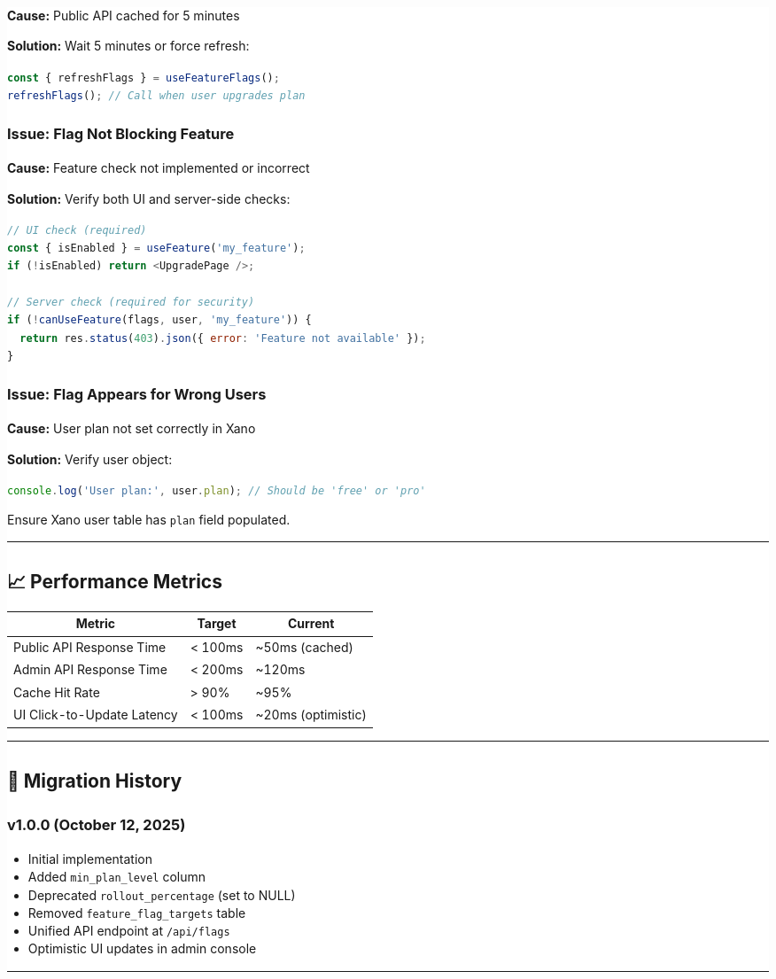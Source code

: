 **Cause:** Public API cached for 5 minutes

**Solution:** Wait 5 minutes or force refresh:
```javascript
const { refreshFlags } = useFeatureFlags();
refreshFlags(); // Call when user upgrades plan
```

### Issue: Flag Not Blocking Feature

**Cause:** Feature check not implemented or incorrect

**Solution:** Verify both UI and server-side checks:
```javascript
// UI check (required)
const { isEnabled } = useFeature('my_feature');
if (!isEnabled) return <UpgradePage />;

// Server check (required for security)
if (!canUseFeature(flags, user, 'my_feature')) {
  return res.status(403).json({ error: 'Feature not available' });
}
```

### Issue: Flag Appears for Wrong Users

**Cause:** User plan not set correctly in Xano

**Solution:** Verify user object:
```javascript
console.log('User plan:', user.plan); // Should be 'free' or 'pro'
```

Ensure Xano user table has `plan` field populated.

---

## 📈 Performance Metrics

| Metric | Target | Current |
|--------|--------|---------|
| Public API Response Time | < 100ms | ~50ms (cached) |
| Admin API Response Time | < 200ms | ~120ms |
| Cache Hit Rate | > 90% | ~95% |
| UI Click-to-Update Latency | < 100ms | ~20ms (optimistic) |

---

## 🔄 Migration History

### v1.0.0 (October 12, 2025)
- Initial implementation
- Added `min_plan_level` column
- Deprecated `rollout_percentage` (set to NULL)
- Removed `feature_flag_targets` table
- Unified API endpoint at `/api/flags`
- Optimistic UI updates in admin console

---